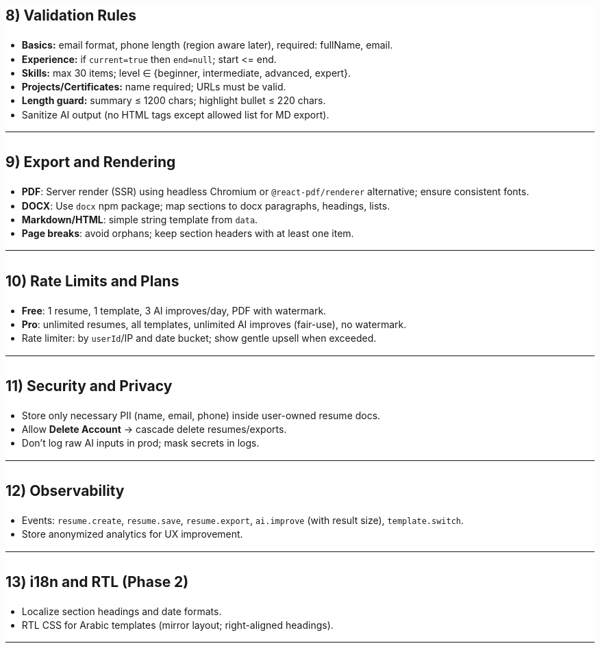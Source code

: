 
## 8) Validation Rules

- **Basics:** email format, phone length (region aware later), required: fullName, email.
- **Experience:** if `current=true` then `end=null`; start <= end.
- **Skills:** max 30 items; level ∈ {beginner, intermediate, advanced, expert}.
- **Projects/Certificates:** name required; URLs must be valid.
- **Length guard:** summary ≤ 1200 chars; highlight bullet ≤ 220 chars.
- Sanitize AI output (no HTML tags except allowed list for MD export).

---

## 9) Export and Rendering

- **PDF**: Server render (SSR) using headless Chromium or `@react-pdf/renderer` alternative; ensure consistent fonts.
- **DOCX**: Use `docx` npm package; map sections to docx paragraphs, headings, lists.
- **Markdown/HTML**: simple string template from `data`.
- **Page breaks**: avoid orphans; keep section headers with at least one item.

---

## 10) Rate Limits and Plans

- **Free**: 1 resume, 1 template, 3 AI improves/day, PDF with watermark.
- **Pro**: unlimited resumes, all templates, unlimited AI improves (fair-use), no watermark.
- Rate limiter: by `userId`/IP and date bucket; show gentle upsell when exceeded.

---

## 11) Security and Privacy

- Store only necessary PII (name, email, phone) inside user-owned resume docs.
- Allow **Delete Account** → cascade delete resumes/exports.
- Don’t log raw AI inputs in prod; mask secrets in logs.

---

## 12) Observability

- Events: `resume.create`, `resume.save`, `resume.export`, `ai.improve` (with result size), `template.switch`.
- Store anonymized analytics for UX improvement.

---

## 13) i18n and RTL (Phase 2)

- Localize section headings and date formats.
- RTL CSS for Arabic templates (mirror layout; right-aligned headings).

---
